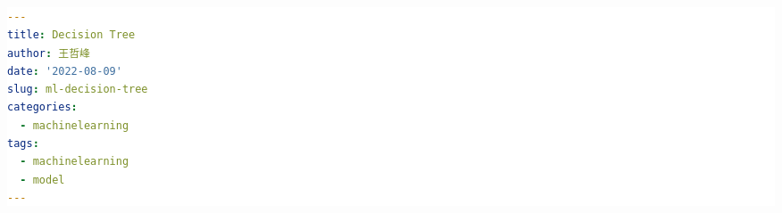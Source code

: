 ```yaml
---
title: Decision Tree
author: 王哲峰
date: '2022-08-09'
slug: ml-decision-tree
categories:
  - machinelearning
tags:
  - machinelearning
  - model
---
```


<style>
h1 {
    background-color: #2B90B6;
    background-image: linear-gradient(45deg, #4EC5D4 10%, #146b8c 20%);
    background-size: 100%;
    -webkit-background-clip: text;
    -moz-background-clip: text;
    -webkit-text-fill-color: transparent;
    -moz-text-fill-color: transparent;
}
h2 {
    background-color: #2B90B6;
    background-image: linear-gradient(45deg, #4EC5D4 10%, #146b8c 20%);
    background-size: 100%;
    -webkit-background-clip: text;
    -moz-background-clip: text;
    -webkit-text-fill-color: transparent;
    -moz-text-fill-color: transparent;
}
h3 {
    background-color: #2B90B6;
    background-image: linear-gradient(45deg, #4EC5D4 10%, #146b8c 20%);
    background-size: 100%;
    -webkit-background-clip: text;
    -moz-background-clip: text;
    -webkit-text-fill-color: transparent;
    -moz-text-fill-color: transparent;
}
details {
    border: 1px solid #aaa;
    border-radius: 4px;
    padding: .5em .5em 0;
}
summary {
    font-weight: bold;
    margin: -.5em -.5em 0;
    padding: .5em;
}
details[open] {
    padding: .5em;
}
details[open] summary {
    border-bottom: 1px solid #aaa;
    margin-bottom: .5em;
}
</style>
